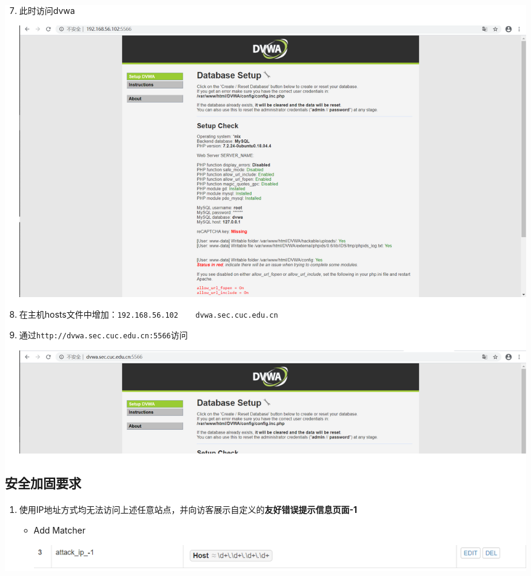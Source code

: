 
7. 此时访问dvwa

   ![image-20200524143934683](https://github.com/CUCCS/linux-2020-yumlii33/blob/branch5/shiyan5/img/image-20200524143934683.png)

8. 在主机hosts文件中增加：`192.168.56.102    dvwa.sec.cuc.edu.cn`

9. 通过`http://dvwa.sec.cuc.edu.cn:5566`访问

   ![image-20200524144038633](https://github.com/CUCCS/linux-2020-yumlii33/blob/branch5/shiyan5/img/image-20200524144038633.png)
   
   

## 安全加固要求

1. 使用IP地址方式均无法访问上述任意站点，并向访客展示自定义的**友好错误提示信息页面-1**

   * Add Matcher

     ![image-20200525070318474](https://github.com/CUCCS/linux-2020-yumlii33/blob/branch5/shiyan5/img/image-20200525070318474.png)

